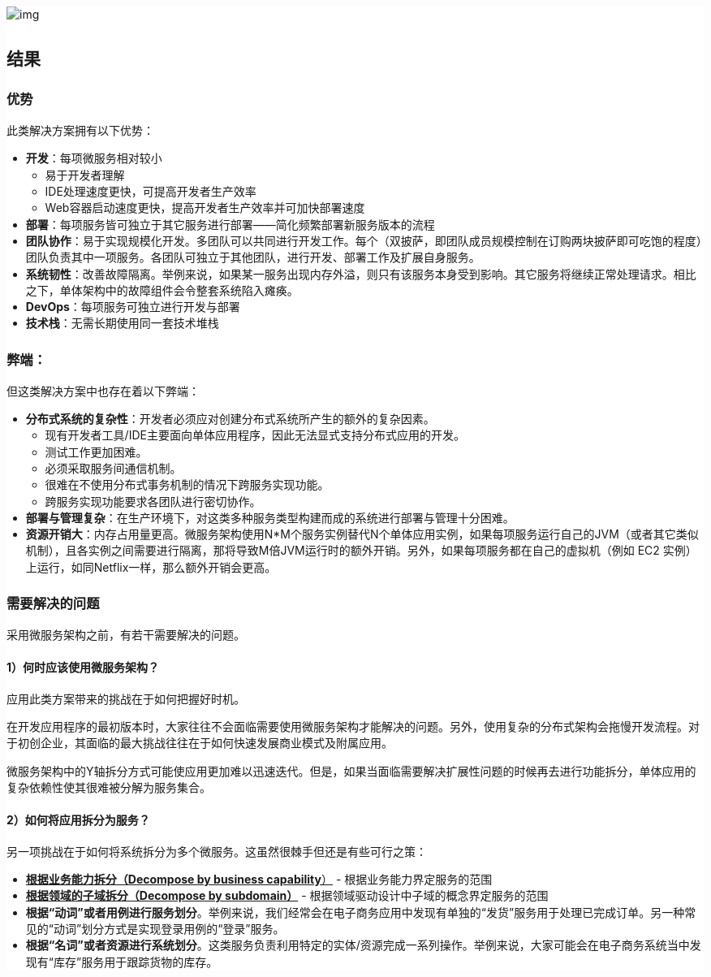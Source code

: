 ![img](https://microservices.io/i/Microservice_Architecture.png)

## 结果

### 优势

此类解决方案拥有以下优势：

- **开发**：每项微服务相对较小
  - 易于开发者理解
  - IDE处理速度更快，可提高开发者生产效率
  - Web容器启动速度更快，提高开发者生产效率并可加快部署速度
- **部署**：每项服务皆可独立于其它服务进行部署——简化频繁部署新服务版本的流程
- **团队协作**：易于实现规模化开发。多团队可以共同进行开发工作。每个（双披萨，即团队成员规模控制在订购两块披萨即可吃饱的程度）团队负责其中一项服务。各团队可独立于其他团队，进行开发、部署工作及扩展自身服务。
- **系统韧性**：改善故障隔离。举例来说，如果某一服务出现内存外溢，则只有该服务本身受到影响。其它服务将继续正常处理请求。相比之下，单体架构中的故障组件会令整套系统陷入瘫痪。
- **DevOps**：每项服务可独立进行开发与部署
- **技术栈**：无需长期使用同一套技术堆栈

### 弊端：

但这类解决方案中也存在着以下弊端：

- **分布式系统的复杂性**：开发者必须应对创建分布式系统所产生的额外的复杂因素。
  - 现有开发者工具/IDE主要面向单体应用程序，因此无法显式支持分布式应用的开发。
  - 测试工作更加困难。
  - 必须采取服务间通信机制。
  - 很难在不使用分布式事务机制的情况下跨服务实现功能。
  - 跨服务实现功能要求各团队进行密切协作。
- **部署与管理复杂**：在生产环境下，对这类多种服务类型构建而成的系统进行部署与管理十分困难。
- **资源开销大**：内存占用量更高。微服务架构使用N*M个服务实例替代N个单体应用实例，如果每项服务运行自己的JVM（或者其它类似机制），且各实例之间需要进行隔离，那将导致M倍JVM运行时的额外开销。另外，如果每项服务都在自己的虚拟机（例如 EC2 实例）上运行，如同Netflix一样，那么额外开销会更高。

### 需要解决的问题

采用微服务架构之前，有若干需要解决的问题。

#### 1）何时应该使用微服务架构？

应用此类方案带来的挑战在于如何把握好时机。

在开发应用程序的最初版本时，大家往往不会面临需要使用微服务架构才能解决的问题。另外，使用复杂的分布式架构会拖慢开发流程。对于初创企业，其面临的最大挑战往往在于如何快速发展商业模式及附属应用。

微服务架构中的Y轴拆分方式可能使应用更加难以迅速迭代。但是，如果当面临需要解决扩展性问题的时候再去进行功能拆分，单体应用的复杂依赖性使其很难被分解为服务集合。

#### 2）如何将应用拆分为服务？

另一项挑战在于如何将系统拆分为多个微服务。这虽然很棘手但还是有些可行之策：

- [**根据业务能力拆分（Decompose by business capability**）](https://microservices.io/patterns/cn/decomposition/decompose-by-business-capability.html) - 根据业务能力界定服务的范围
- [**根据领域的子域拆分（Decompose by subdomain）**](https://microservices.io/patterns/cn/decomposition/decompose-by-subdomain.html) - 根据领域驱动设计中子域的概念界定服务的范围
- **根据“动词”或者用例进行服务划分**。举例来说，我们经常会在电子商务应用中发现有单独的“发货”服务用于处理已完成订单。另一种常见的“动词”划分方式是实现登录用例的“登录”服务。
- **根据“名词”或者资源进行系统划分**。这类服务负责利用特定的实体/资源完成一系列操作。举例来说，大家可能会在电子商务系统当中发现有“库存”服务用于跟踪货物的库存。
